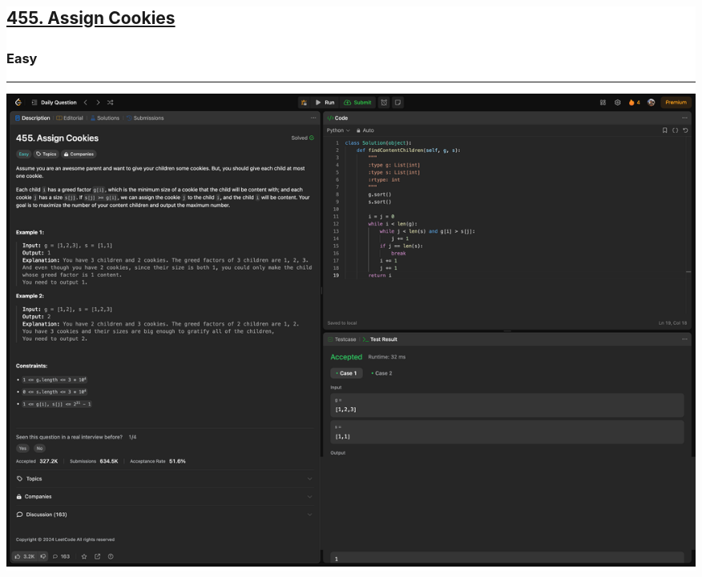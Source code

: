 <h2><a href="https://leetcode.com/problems/assign-cookies/">455. Assign Cookies</a></h2>
<h3>Easy</h3>
<hr>
<div>
<img alt="" src="./screencapture-leetcode-problems-assign-cookies-description-2024-01-01-19_07_12.png" style="width: 100%; height: 100%;">
</div>
